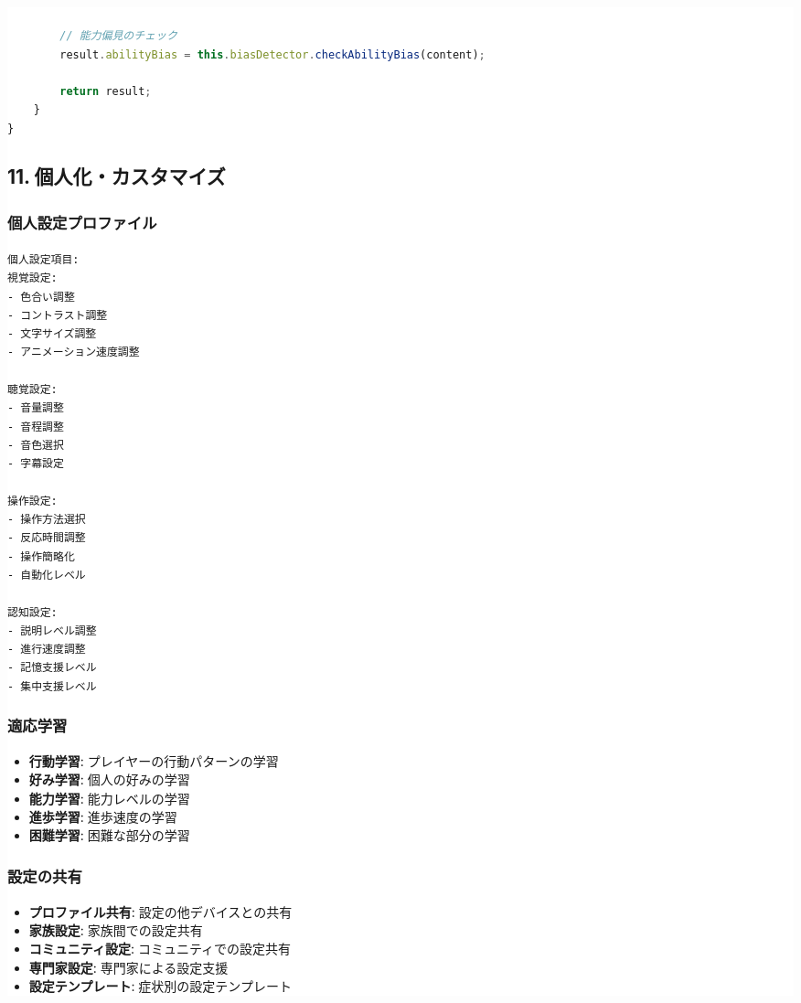 ```typescript
        
        // 能力偏見のチェック
        result.abilityBias = this.biasDetector.checkAbilityBias(content);
        
        return result;
    }
}
```

## 11. 個人化・カスタマイズ

### 個人設定プロファイル
```
個人設定項目:
視覚設定:
- 色合い調整
- コントラスト調整
- 文字サイズ調整
- アニメーション速度調整

聴覚設定:
- 音量調整
- 音程調整
- 音色選択
- 字幕設定

操作設定:
- 操作方法選択
- 反応時間調整
- 操作簡略化
- 自動化レベル

認知設定:
- 説明レベル調整
- 進行速度調整
- 記憶支援レベル
- 集中支援レベル
```

### 適応学習
- **行動学習**: プレイヤーの行動パターンの学習
- **好み学習**: 個人の好みの学習
- **能力学習**: 能力レベルの学習
- **進歩学習**: 進歩速度の学習
- **困難学習**: 困難な部分の学習

### 設定の共有
- **プロファイル共有**: 設定の他デバイスとの共有
- **家族設定**: 家族間での設定共有
- **コミュニティ設定**: コミュニティでの設定共有
- **専門家設定**: 専門家による設定支援
- **設定テンプレート**: 症状別の設定テンプレート
